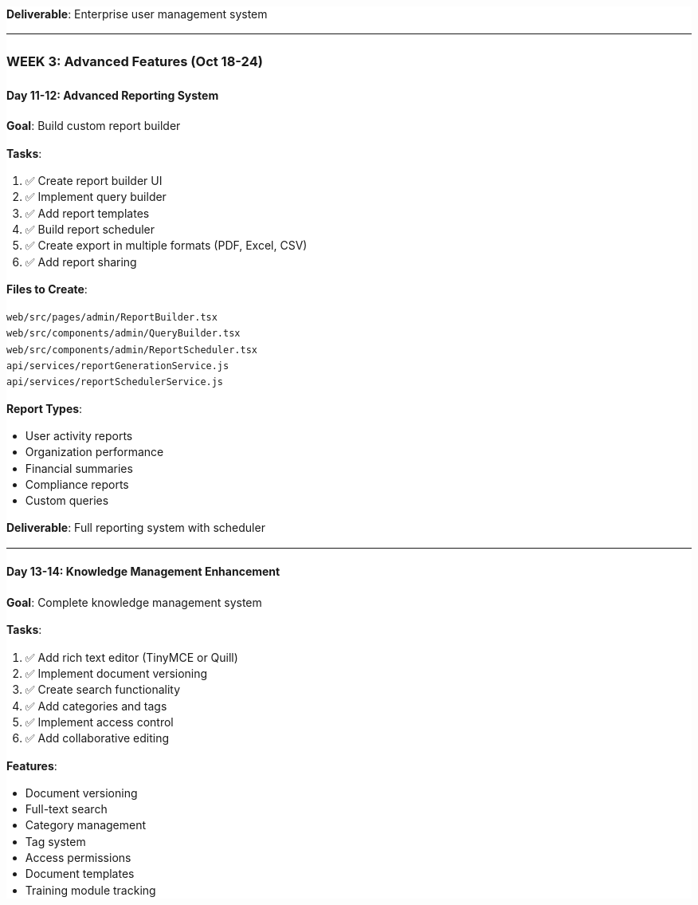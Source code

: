 **Deliverable**: Enterprise user management system

---

### **WEEK 3: Advanced Features** (Oct 18-24)

#### Day 11-12: Advanced Reporting System
**Goal**: Build custom report builder

**Tasks**:
1. ✅ Create report builder UI
2. ✅ Implement query builder
3. ✅ Add report templates
4. ✅ Build report scheduler
5. ✅ Create export in multiple formats (PDF, Excel, CSV)
6. ✅ Add report sharing

**Files to Create**:
```
web/src/pages/admin/ReportBuilder.tsx
web/src/components/admin/QueryBuilder.tsx
web/src/components/admin/ReportScheduler.tsx
api/services/reportGenerationService.js
api/services/reportSchedulerService.js
```

**Report Types**:
- User activity reports
- Organization performance
- Financial summaries
- Compliance reports
- Custom queries

**Deliverable**: Full reporting system with scheduler

---

#### Day 13-14: Knowledge Management Enhancement
**Goal**: Complete knowledge management system

**Tasks**:
1. ✅ Add rich text editor (TinyMCE or Quill)
2. ✅ Implement document versioning
3. ✅ Create search functionality
4. ✅ Add categories and tags
5. ✅ Implement access control
6. ✅ Add collaborative editing

**Features**:
- Document versioning
- Full-text search
- Category management
- Tag system
- Access permissions
- Document templates
- Training module tracking
